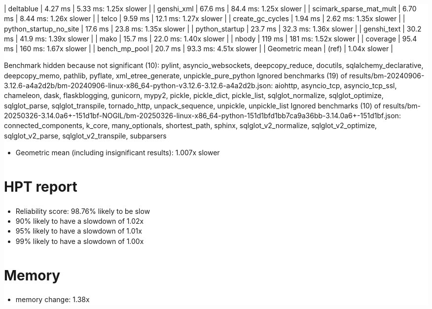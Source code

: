| deltablue                  | 4.27 ms                                                | 5.33 ms: 1.25x slower                                                  |
| genshi_xml                 | 67.6 ms                                                | 84.4 ms: 1.25x slower                                                  |
| scimark_sparse_mat_mult    | 6.70 ms                                                | 8.44 ms: 1.26x slower                                                  |
| telco                      | 9.59 ms                                                | 12.1 ms: 1.27x slower                                                  |
| create_gc_cycles           | 1.94 ms                                                | 2.62 ms: 1.35x slower                                                  |
| python_startup_no_site     | 17.6 ms                                                | 23.8 ms: 1.35x slower                                                  |
| python_startup             | 23.7 ms                                                | 32.3 ms: 1.36x slower                                                  |
| genshi_text                | 30.2 ms                                                | 41.9 ms: 1.39x slower                                                  |
| mako                       | 15.7 ms                                                | 22.0 ms: 1.40x slower                                                  |
| nbody                      | 119 ms                                                 | 181 ms: 1.52x slower                                                   |
| coverage                   | 95.4 ms                                                | 160 ms: 1.67x slower                                                   |
| bench_mp_pool              | 20.7 ms                                                | 93.3 ms: 4.51x slower                                                  |
| Geometric mean             | (ref)                                                  | 1.04x slower                                                           |

Benchmark hidden because not significant (10): pylint, asyncio_websockets, deepcopy_reduce, docutils, sqlalchemy_declarative, deepcopy_memo, pathlib, pyflate, xml_etree_generate, unpickle_pure_python
Ignored benchmarks (19) of results/bm-20240906-3.12.6-a4a2d2b/bm-20240906-linux-x86_64-python-v3.12.6-3.12.6-a4a2d2b.json: aiohttp, asyncio_tcp, asyncio_tcp_ssl, chameleon, dask, flaskblogging, gunicorn, mypy2, pickle, pickle_dict, pickle_list, sqlglot_normalize, sqlglot_optimize, sqlglot_parse, sqlglot_transpile, tornado_http, unpack_sequence, unpickle, unpickle_list
Ignored benchmarks (10) of results/bm-20250326-3.14.0a6+-151d1bf-NOGIL/bm-20250326-linux-x86_64-python-151d1bfd1bb7ca9a36bb-3.14.0a6+-151d1bf.json: connected_components, k_core, many_optionals, shortest_path, sphinx, sqlglot_v2_normalize, sqlglot_v2_optimize, sqlglot_v2_parse, sqlglot_v2_transpile, subparsers

- Geometric mean (including insignificant results): 1.007x slower

# HPT report

- Reliability score: 98.76% likely to be slow
- 90% likely to have a slowdown of 1.02x
- 95% likely to have a slowdown of 1.01x
- 99% likely to have a slowdown of 1.00x

# Memory
- memory change: 1.38x